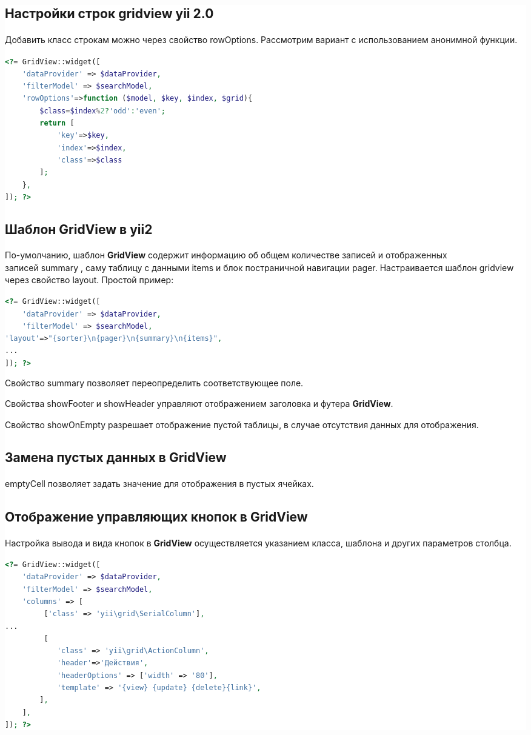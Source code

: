 ## Настройки строк gridview yii 2.0

Добавить класс строкам можно через свойство rowOptions. Рассмотрим вариант с использованием анонимной функции.

```php
<?= GridView::widget([
    'dataProvider' => $dataProvider,
    'filterModel' => $searchModel,
    'rowOptions'=>function ($model, $key, $index, $grid){
        $class=$index%2?'odd':'even';
        return [
            'key'=>$key,
            'index'=>$index,
            'class'=>$class
        ];
    },
]); ?>
```

## Шаблон GridView в yii2

По-умолчанию, шаблон **GridView** содержит информацию об общем количестве записей и отображенных записей summary , саму таблицу с данными items и блок постраничной навигации pager. Настраивается шаблон gridview через свойство layout. Простой пример:

```php
<?= GridView::widget([
    'dataProvider' => $dataProvider,
    'filterModel' => $searchModel,
'layout'=>"{sorter}\n{pager}\n{summary}\n{items}",
...
]); ?>
```

Свойство summary позволяет переопределить соответствующее поле.

Свойства showFooter и showHeader управляют отображением заголовка и футера **GridView**.

Свойство showOnEmpty разрешает отображение пустой таблицы, в случае отсутствия данных для отображения.

## Замена пустых данных в GridView

emptyCell позволяет задать значение для отображения в пустых ячейках.

## Отображение управляющих кнопок в GridView

Настройка вывода и вида кнопок в **GridView** осуществляется указанием класса, шаблона и других параметров столбца.

```php
<?= GridView::widget([
    'dataProvider' => $dataProvider,
    'filterModel' => $searchModel,
    'columns' => [
         ['class' => 'yii\grid\SerialColumn'],
...
         [
            'class' => 'yii\grid\ActionColumn',
            'header'=>'Действия', 
            'headerOptions' => ['width' => '80'],
            'template' => '{view} {update} {delete}{link}',
        ],
    ],
]); ?>
```